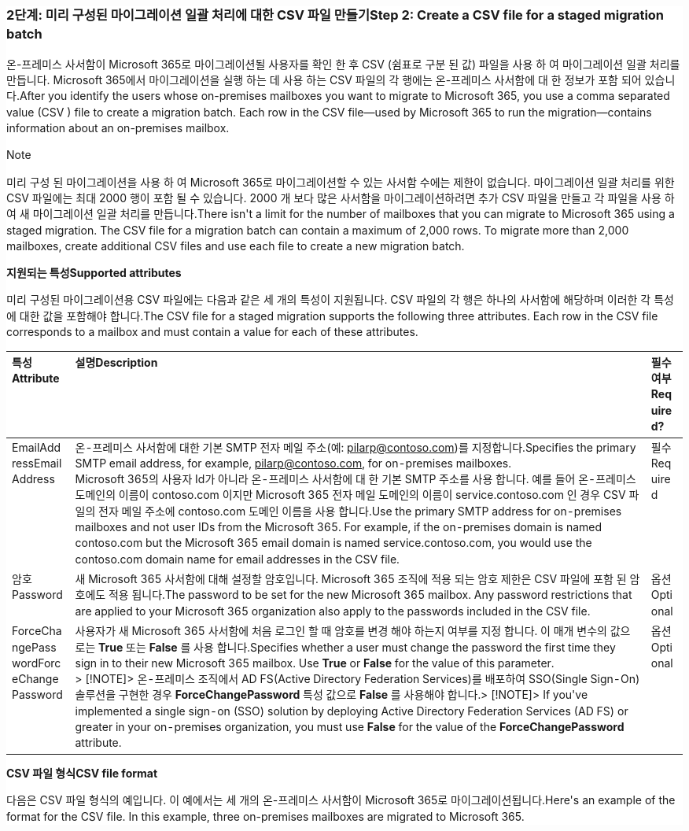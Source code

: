 ### <a name="step-2-create-a-csv-file-for-a-staged-migration-batch"></a><span data-ttu-id="4ae1c-155">2단계: 미리 구성된 마이그레이션 일괄 처리에 대한 CSV 파일 만들기</span><span class="sxs-lookup"><span data-stu-id="4ae1c-155">Step 2: Create a CSV file for a staged migration batch</span></span>

<span data-ttu-id="4ae1c-p114">온-프레미스 사서함이 Microsoft 365로 마이그레이션될 사용자를 확인 한 후 CSV (쉼표로 구분 된 값) 파일을 사용 하 여 마이그레이션 일괄 처리를 만듭니다. Microsoft 365에서 마이그레이션을 실행 하는 데 사용 하는 CSV 파일의 각 행에는 온-프레미스 사서함에 대 한 정보가 포함 되어 있습니다.</span><span class="sxs-lookup"><span data-stu-id="4ae1c-p114">After you identify the users whose on-premises mailboxes you want to migrate to Microsoft 365, you use a comma separated value (CSV ) file to create a migration batch. Each row in the CSV file—used by Microsoft 365 to run the migration—contains information about an on-premises mailbox.</span></span> 
  
> [!NOTE]
> <span data-ttu-id="4ae1c-p115">미리 구성 된 마이그레이션을 사용 하 여 Microsoft 365로 마이그레이션할 수 있는 사서함 수에는 제한이 없습니다. 마이그레이션 일괄 처리를 위한 CSV 파일에는 최대 2000 행이 포함 될 수 있습니다. 2000 개 보다 많은 사서함을 마이그레이션하려면 추가 CSV 파일을 만들고 각 파일을 사용 하 여 새 마이그레이션 일괄 처리를 만듭니다.</span><span class="sxs-lookup"><span data-stu-id="4ae1c-p115">There isn't a limit for the number of mailboxes that you can migrate to Microsoft 365 using a staged migration. The CSV file for a migration batch can contain a maximum of 2,000 rows. To migrate more than 2,000 mailboxes, create additional CSV files and use each file to create a new migration batch.</span></span> 
  
 <span data-ttu-id="4ae1c-161">**지원되는 특성**</span><span class="sxs-lookup"><span data-stu-id="4ae1c-161">**Supported attributes**</span></span>
  
<span data-ttu-id="4ae1c-p116">미리 구성된 마이그레이션용 CSV 파일에는 다음과 같은 세 개의 특성이 지원됩니다. CSV 파일의 각 행은 하나의 사서함에 해당하며 이러한 각 특성에 대한 값을 포함해야 합니다.</span><span class="sxs-lookup"><span data-stu-id="4ae1c-p116">The CSV file for a staged migration supports the following three attributes. Each row in the CSV file corresponds to a mailbox and must contain a value for each of these attributes.</span></span>
  
|<span data-ttu-id="4ae1c-164">**특성**</span><span class="sxs-lookup"><span data-stu-id="4ae1c-164">**Attribute**</span></span>|<span data-ttu-id="4ae1c-165">**설명**</span><span class="sxs-lookup"><span data-stu-id="4ae1c-165">**Description**</span></span>|<span data-ttu-id="4ae1c-166">**필수 여부**</span><span class="sxs-lookup"><span data-stu-id="4ae1c-166">**Required?**</span></span>|
|:-----|:-----|:-----|
|<span data-ttu-id="4ae1c-167">EmailAddress</span><span class="sxs-lookup"><span data-stu-id="4ae1c-167">EmailAddress</span></span>  <br/> |<span data-ttu-id="4ae1c-168">온-프레미스 사서함에 대한 기본 SMTP 전자 메일 주소(예: pilarp@contoso.com)를 지정합니다.</span><span class="sxs-lookup"><span data-stu-id="4ae1c-168">Specifies the primary SMTP email address, for example, pilarp@contoso.com, for on-premises mailboxes.</span></span>  <br/> <span data-ttu-id="4ae1c-p117">Microsoft 365의 사용자 Id가 아니라 온-프레미스 사서함에 대 한 기본 SMTP 주소를 사용 합니다. 예를 들어 온-프레미스 도메인의 이름이 contoso.com 이지만 Microsoft 365 전자 메일 도메인의 이름이 service.contoso.com 인 경우 CSV 파일의 전자 메일 주소에 contoso.com 도메인 이름을 사용 합니다.</span><span class="sxs-lookup"><span data-stu-id="4ae1c-p117">Use the primary SMTP address for on-premises mailboxes and not user IDs from the Microsoft 365. For example, if the on-premises domain is named contoso.com but the Microsoft 365 email domain is named service.contoso.com, you would use the contoso.com domain name for email addresses in the CSV file.</span></span>  <br/> |<span data-ttu-id="4ae1c-171">필수</span><span class="sxs-lookup"><span data-stu-id="4ae1c-171">Required</span></span>  <br/> |
|<span data-ttu-id="4ae1c-172">암호</span><span class="sxs-lookup"><span data-stu-id="4ae1c-172">Password</span></span>  <br/> |<span data-ttu-id="4ae1c-p118">새 Microsoft 365 사서함에 대해 설정할 암호입니다. Microsoft 365 조직에 적용 되는 암호 제한은 CSV 파일에 포함 된 암호에도 적용 됩니다.</span><span class="sxs-lookup"><span data-stu-id="4ae1c-p118">The password to be set for the new Microsoft 365 mailbox. Any password restrictions that are applied to your Microsoft 365 organization also apply to the passwords included in the CSV file.</span></span>  <br/> |<span data-ttu-id="4ae1c-175">옵션</span><span class="sxs-lookup"><span data-stu-id="4ae1c-175">Optional</span></span>  <br/> |
|<span data-ttu-id="4ae1c-176">ForceChangePassword</span><span class="sxs-lookup"><span data-stu-id="4ae1c-176">ForceChangePassword</span></span>  <br/> |<span data-ttu-id="4ae1c-p119">사용자가 새 Microsoft 365 사서함에 처음 로그인 할 때 암호를 변경 해야 하는지 여부를 지정 합니다. 이 매개 변수의 값으로는 **True** 또는 **False** 를 사용 합니다.</span><span class="sxs-lookup"><span data-stu-id="4ae1c-p119">Specifies whether a user must change the password the first time they sign in to their new Microsoft 365 mailbox. Use **True** or **False** for the value of this parameter. </span></span><br/> <span data-ttu-id="4ae1c-179">> [!NOTE]> 온-프레미스 조직에서 AD FS(Active Directory Federation Services)를 배포하여 SSO(Single Sign-On) 솔루션을 구현한 경우 **ForceChangePassword** 특성 값으로 **False** 를 사용해야 합니다.</span><span class="sxs-lookup"><span data-stu-id="4ae1c-179">> [!NOTE]> If you've implemented a single sign-on (SSO) solution by deploying Active Directory Federation Services (AD FS) or greater in your on-premises organization, you must use **False** for the value of the **ForceChangePassword** attribute.</span></span>          |<span data-ttu-id="4ae1c-180">옵션</span><span class="sxs-lookup"><span data-stu-id="4ae1c-180">Optional</span></span>  <br/> |
   
 <span data-ttu-id="4ae1c-181">**CSV 파일 형식**</span><span class="sxs-lookup"><span data-stu-id="4ae1c-181">**CSV file format**</span></span>
  
<span data-ttu-id="4ae1c-p120">다음은 CSV 파일 형식의 예입니다. 이 예에서는 세 개의 온-프레미스 사서함이 Microsoft 365로 마이그레이션됩니다.</span><span class="sxs-lookup"><span data-stu-id="4ae1c-p120">Here's an example of the format for the CSV file. In this example, three on-premises mailboxes are migrated to Microsoft 365.</span></span>
  